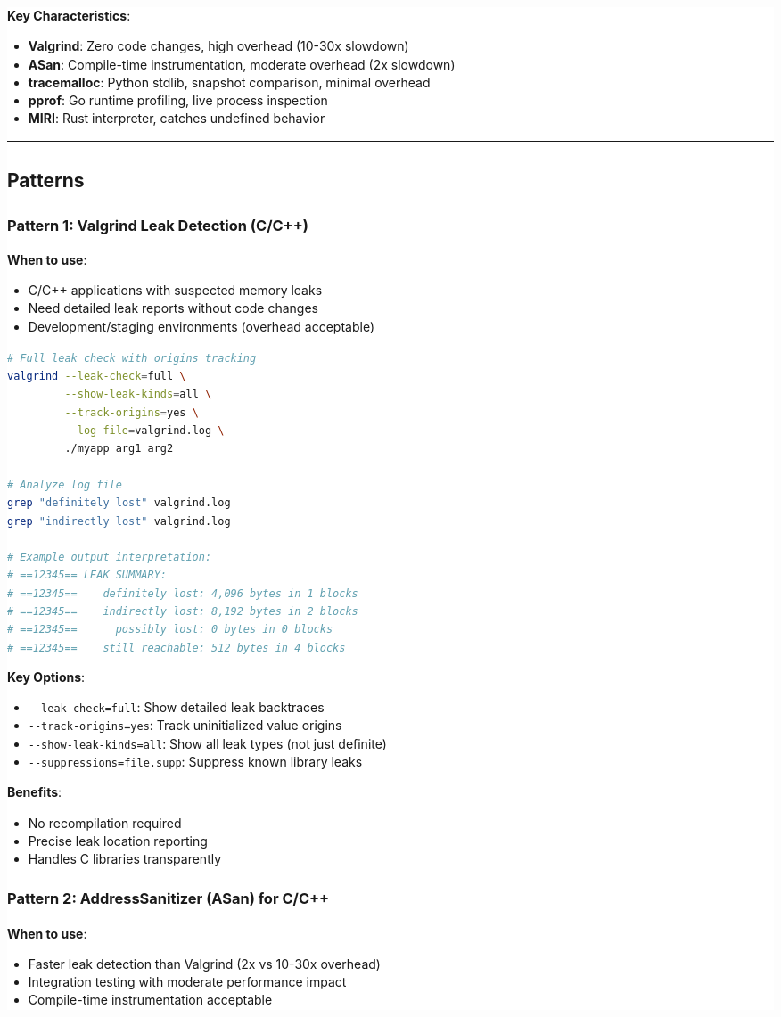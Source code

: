 **Key Characteristics**:
- **Valgrind**: Zero code changes, high overhead (10-30x slowdown)
- **ASan**: Compile-time instrumentation, moderate overhead (2x slowdown)
- **tracemalloc**: Python stdlib, snapshot comparison, minimal overhead
- **pprof**: Go runtime profiling, live process inspection
- **MIRI**: Rust interpreter, catches undefined behavior

---

## Patterns

### Pattern 1: Valgrind Leak Detection (C/C++)

**When to use**:
- C/C++ applications with suspected memory leaks
- Need detailed leak reports without code changes
- Development/staging environments (overhead acceptable)

```bash
# Full leak check with origins tracking
valgrind --leak-check=full \
         --show-leak-kinds=all \
         --track-origins=yes \
         --log-file=valgrind.log \
         ./myapp arg1 arg2

# Analyze log file
grep "definitely lost" valgrind.log
grep "indirectly lost" valgrind.log

# Example output interpretation:
# ==12345== LEAK SUMMARY:
# ==12345==    definitely lost: 4,096 bytes in 1 blocks
# ==12345==    indirectly lost: 8,192 bytes in 2 blocks
# ==12345==      possibly lost: 0 bytes in 0 blocks
# ==12345==    still reachable: 512 bytes in 4 blocks
```

**Key Options**:
- `--leak-check=full`: Show detailed leak backtraces
- `--track-origins=yes`: Track uninitialized value origins
- `--show-leak-kinds=all`: Show all leak types (not just definite)
- `--suppressions=file.supp`: Suppress known library leaks

**Benefits**:
- No recompilation required
- Precise leak location reporting
- Handles C libraries transparently

### Pattern 2: AddressSanitizer (ASan) for C/C++

**When to use**:
- Faster leak detection than Valgrind (2x vs 10-30x overhead)
- Integration testing with moderate performance impact
- Compile-time instrumentation acceptable
